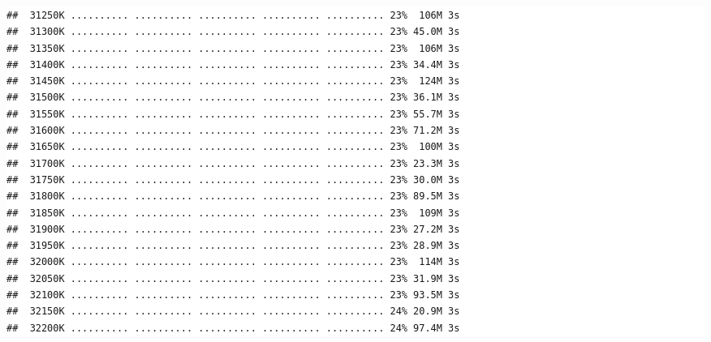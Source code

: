     ##  31250K .......... .......... .......... .......... .......... 23%  106M 3s
    ##  31300K .......... .......... .......... .......... .......... 23% 45.0M 3s
    ##  31350K .......... .......... .......... .......... .......... 23%  106M 3s
    ##  31400K .......... .......... .......... .......... .......... 23% 34.4M 3s
    ##  31450K .......... .......... .......... .......... .......... 23%  124M 3s
    ##  31500K .......... .......... .......... .......... .......... 23% 36.1M 3s
    ##  31550K .......... .......... .......... .......... .......... 23% 55.7M 3s
    ##  31600K .......... .......... .......... .......... .......... 23% 71.2M 3s
    ##  31650K .......... .......... .......... .......... .......... 23%  100M 3s
    ##  31700K .......... .......... .......... .......... .......... 23% 23.3M 3s
    ##  31750K .......... .......... .......... .......... .......... 23% 30.0M 3s
    ##  31800K .......... .......... .......... .......... .......... 23% 89.5M 3s
    ##  31850K .......... .......... .......... .......... .......... 23%  109M 3s
    ##  31900K .......... .......... .......... .......... .......... 23% 27.2M 3s
    ##  31950K .......... .......... .......... .......... .......... 23% 28.9M 3s
    ##  32000K .......... .......... .......... .......... .......... 23%  114M 3s
    ##  32050K .......... .......... .......... .......... .......... 23% 31.9M 3s
    ##  32100K .......... .......... .......... .......... .......... 23% 93.5M 3s
    ##  32150K .......... .......... .......... .......... .......... 24% 20.9M 3s
    ##  32200K .......... .......... .......... .......... .......... 24% 97.4M 3s